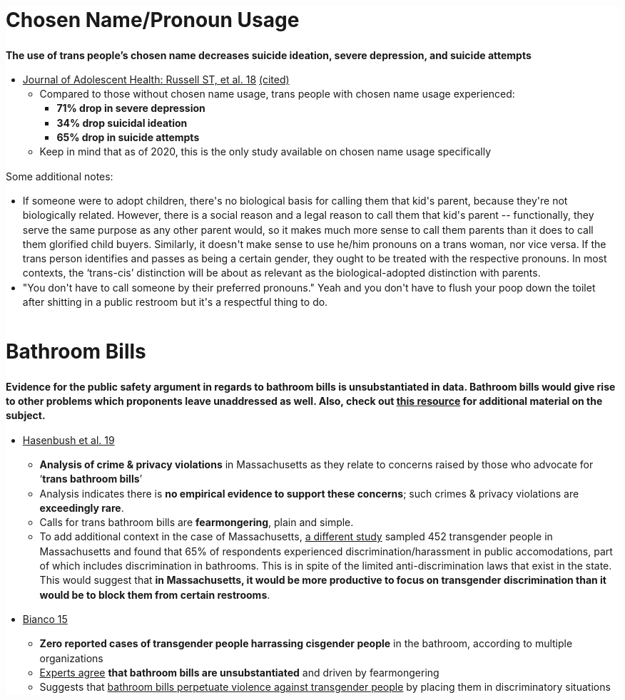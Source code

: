 # **Chosen Name/Pronoun Usage**
**The use of trans people’s chosen name decreases suicide ideation, severe depression, and suicide attempts**

- [Journal of Adolescent Health: Russell ST, et al. 18](https://www.jahonline.org/article/S1054-139X\(18\)30085-5/fulltext%23intraref0010a) [(cited)](https://www.healio.com/psychiatry/sexuality/news/online/%7B4a590883-1cf9-41d2-83d6-d222e613dbfa%7D/risk-for-depression-suicide-drops-when-transgender-youth-use-chosen-names)
  - Compared to those without chosen name usage, trans people with chosen name usage experienced:
    - **71% drop in severe depression**
    - **34% drop suicidal ideation**
    - **65% drop in suicide attempts**
  - Keep in mind that as of 2020, this is the only study available on chosen name usage specifically

Some additional notes:
- If someone were to adopt children, there's no biological basis for calling them that kid's parent, because they're not biologically related. However, there is a social reason and a legal reason to call them that kid's parent -- functionally, they serve the same purpose as any other parent would, so it makes much more sense to call them parents than it does to call them glorified child buyers. Similarly, it doesn't make sense to use he/him pronouns on a trans woman, nor vice versa. If the trans person identifies and passes as being a certain gender, they ought to be treated with the respective pronouns. In most contexts, the ‘trans-cis’ distinction will be about as relevant as the biological-adopted distinction with parents.
- "You don't have to call someone by their preferred pronouns." Yeah and you don't have to flush your poop down the toilet after shitting in a public restroom but it's a respectful thing to do.

# **Bathroom Bills**
**Evidence for the public safety argument in regards to bathroom bills is unsubstantiated in data. Bathroom bills would give rise to other problems which proponents leave unaddressed as well. Also, check out [this resource](https://dynalist.io/d/VuwRennroubDzZWlQrNI-hqO) for additional material on the subject.**

- [Hasenbush et al. 19](https://link.springer.com/article/10.1007/s13178-018-0335-z)
  - **Analysis of crime & privacy violations** in Massachusetts as they relate to concerns raised by those who advocate for ‘**trans bathroom bills**’
  - Analysis indicates there is **no empirical evidence to support these concerns**; such crimes & privacy violations are **exceedingly rare**.
  - Calls for trans bathroom bills are **fearmongering**, plain and simple.
  - To add additional context in the case of Massachusetts, [a different study](https://pubmed.ncbi.nlm.nih.gov/26219197/) sampled 452 transgender people in Massachusetts and found that 65% of respondents experienced discrimination/harassment in public accomodations, part of which includes discrimination in bathrooms. This is in spite of the limited anti-discrimination laws that exist in the state. This would suggest that **in Massachusetts, it would be more productive to focus on transgender discrimination than it would be to block them from certain restrooms**.

- [Bianco 15](https://www.mic.com/articles/114066/statistics-show-exactly-how-many-times-trans-people-have-attacked-you-in-bathrooms)
  - **Zero reported cases of transgender people harrassing cisgender people** in the bathroom, according to multiple organizations
  - [Experts agree](https://www.mediamatters.org/sexual-harassment-sexual-assault/15-experts-debunk-right-wing-transgender-bathroom-myth) **that bathroom bills are unsubstantiated** and driven by fearmongering
  - Suggests that [bathroom bills perpetuate violence against transgender people](https://web.archive.org/web/20180415202721/https://williamsinstitute.law.ucla.edu/wp-content/uploads/Herman-Gendered-Restrooms-and-Minority-Stress-June-2013.pdf) by placing them in discriminatory situations
